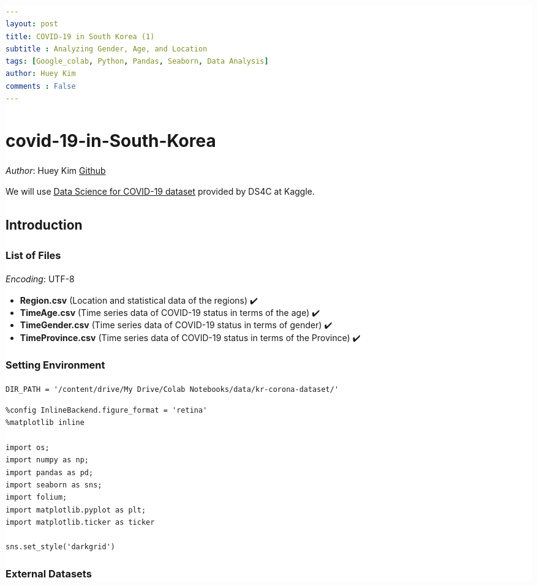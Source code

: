 ```yaml
---
layout: post
title: COVID-19 in South Korea (1)
subtitle : Analyzing Gender, Age, and Location
tags: [Google_colab, Python, Pandas, Seaborn, Data Analysis]
author: Huey Kim
comments : False
---
```



# **covid-19-in-South-Korea**

*Author*: Huey Kim [Github](https://github.com/hwuiwon)

We will use [Data Science for COVID-19 dataset](https://www.kaggle.com/kimjihoo/coronavirusdataset) provided by DS4C at Kaggle.

## **Introduction**

### **List of Files**

*Encoding*: UTF-8

*   **Region.csv** (Location and statistical data of the regions) ✔️
*   **TimeAge.csv** (Time series data of COVID-19 status in terms of the age) ✔️
*   **TimeGender.csv** (Time series data of COVID-19 status in terms of gender) ✔️
*   **TimeProvince.csv** (Time series data of COVID-19 status in terms of the Province) ✔️

### **Setting Environment**


```
DIR_PATH = '/content/drive/My Drive/Colab Notebooks/data/kr-corona-dataset/'
```


```
%config InlineBackend.figure_format = 'retina'
%matplotlib inline

import os;
import numpy as np;
import pandas as pd;
import seaborn as sns;
import folium;
import matplotlib.pyplot as plt;
import matplotlib.ticker as ticker

sns.set_style('darkgrid')
```

### **External Datasets**
